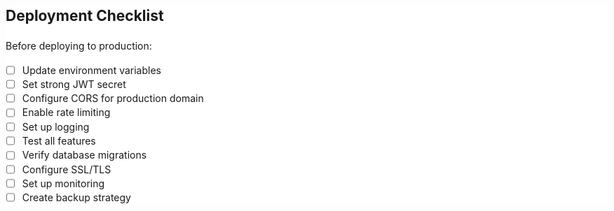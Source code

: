 ## Deployment Checklist

Before deploying to production:

- [ ] Update environment variables
- [ ] Set strong JWT secret
- [ ] Configure CORS for production domain
- [ ] Enable rate limiting
- [ ] Set up logging
- [ ] Test all features
- [ ] Verify database migrations
- [ ] Configure SSL/TLS
- [ ] Set up monitoring
- [ ] Create backup strategy